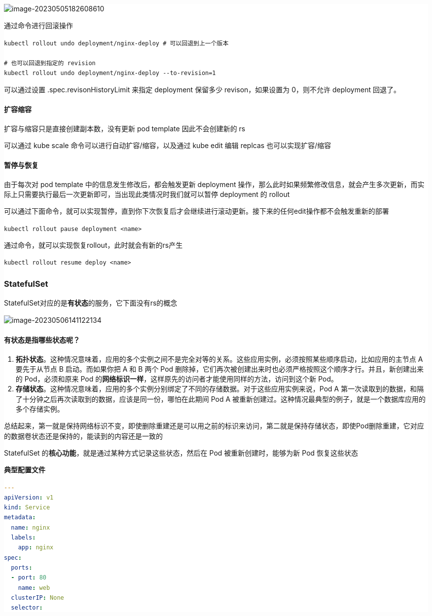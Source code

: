 ![image-20230505182608610](https://kuimo-markdown-pic.oss-cn-hangzhou.aliyuncs.com/image-20230505182608610.png)

通过命令进行回滚操作

```shell
kubectl rollout undo deployment/nginx-deploy # 可以回退到上一个版本

# 也可以回退到指定的 revision
kubectl rollout undo deployment/nginx-deploy --to-revision=1
```

可以通过设置 .spec.revisonHistoryLimit 来指定 deployment 保留多少 revison，如果设置为 0，则不允许 deployment 回退了。

#### 扩容缩容

扩容与缩容只是直接创建副本数，没有更新 pod template 因此不会创建新的 rs

可以通过 kube scale 命令可以进行自动扩容/缩容，以及通过 kube edit 编辑 replcas 也可以实现扩容/缩容

#### 暂停与恢复

由于每次对 pod template 中的信息发生修改后，都会触发更新 deployment 操作，那么此时如果频繁修改信息，就会产生多次更新，而实际上只需要执行最后一次更新即可，当出现此类情况时我们就可以暂停 deployment 的 rollout

可以通过下面命令，就可以实现暂停，直到你下次恢复后才会继续进行滚动更新。接下来的任何edit操作都不会触发重新的部署

```shell
kubectl rollout pause deployment <name>
```

通过命令，就可以实现恢复rollout，此时就会有新的rs产生

```shell
kubectl rollout resume deploy <name>
```



### StatefulSet

StatefulSet对应的是**有状态**的服务，它下面没有rs的概念

![image-20230506141122134](https://kuimo-markdown-pic.oss-cn-hangzhou.aliyuncs.com/image-20230506141122134.png)

#### 有状态是指哪些状态呢？

1. **拓扑状态**。这种情况意味着，应用的多个实例之间不是完全对等的关系。这些应用实例，必须按照某些顺序启动，比如应用的主节点 A 要先于从节点 B 启动。而如果你把 A 和 B 两个 Pod 删除掉，它们再次被创建出来时也必须严格按照这个顺序才行。并且，新创建出来的 Pod，必须和原来 Pod 的**网络标识一样**，这样原先的访问者才能使用同样的方法，访问到这个新 Pod。
2. **存储状态**。这种情况意味着，应用的多个实例分别绑定了不同的存储数据。对于这些应用实例来说，Pod A 第一次读取到的数据，和隔了十分钟之后再次读取到的数据，应该是同一份，哪怕在此期间 Pod A 被重新创建过。这种情况最典型的例子，就是一个数据库应用的多个存储实例。

总结起来，第一就是保持网络标识不变，即使删除重建还是可以用之前的标识来访问，第二就是保持存储状态，即使Pod删除重建，它对应的数据卷状态还是保持的，能读到的内容还是一致的

StatefulSet 的**核心功能**，就是通过某种方式记录这些状态，然后在 Pod 被重新创建时，能够为新 Pod 恢复这些状态



**典型配置文件**

```yaml
---
apiVersion: v1
kind: Service
metadata:
  name: nginx
  labels:
    app: nginx
spec:
  ports:
  - port: 80
    name: web
  clusterIP: None
  selector:
```